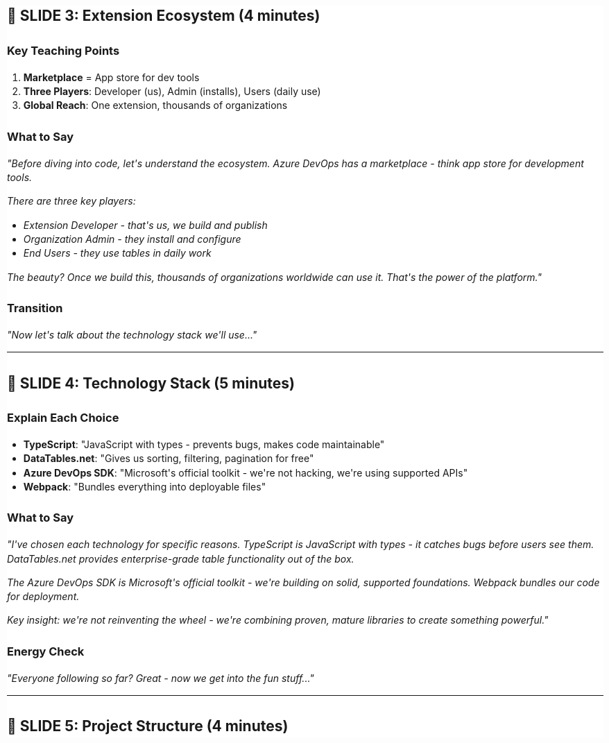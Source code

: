 
## 🎪 SLIDE 3: Extension Ecosystem (4 minutes)

### Key Teaching Points
1. **Marketplace** = App store for dev tools
2. **Three Players**: Developer (us), Admin (installs), Users (daily use)
3. **Global Reach**: One extension, thousands of organizations

### What to Say
*"Before diving into code, let's understand the ecosystem. Azure DevOps has a marketplace - think app store for development tools.*

*There are three key players:*
- *Extension Developer - that's us, we build and publish*
- *Organization Admin - they install and configure*  
- *End Users - they use tables in daily work*

*The beauty? Once we build this, thousands of organizations worldwide can use it. That's the power of the platform."*

### Transition
*"Now let's talk about the technology stack we'll use..."*

---

## 🎪 SLIDE 4: Technology Stack (5 minutes)

### Explain Each Choice
- **TypeScript**: "JavaScript with types - prevents bugs, makes code maintainable"
- **DataTables.net**: "Gives us sorting, filtering, pagination for free"
- **Azure DevOps SDK**: "Microsoft's official toolkit - we're not hacking, we're using supported APIs"
- **Webpack**: "Bundles everything into deployable files"

### What to Say
*"I've chosen each technology for specific reasons. TypeScript is JavaScript with types - it catches bugs before users see them. DataTables.net provides enterprise-grade table functionality out of the box.*

*The Azure DevOps SDK is Microsoft's official toolkit - we're building on solid, supported foundations. Webpack bundles our code for deployment.*

*Key insight: we're not reinventing the wheel - we're combining proven, mature libraries to create something powerful."*

### Energy Check
*"Everyone following so far? Great - now we get into the fun stuff..."*

---

## 🎪 SLIDE 5: Project Structure (4 minutes)
